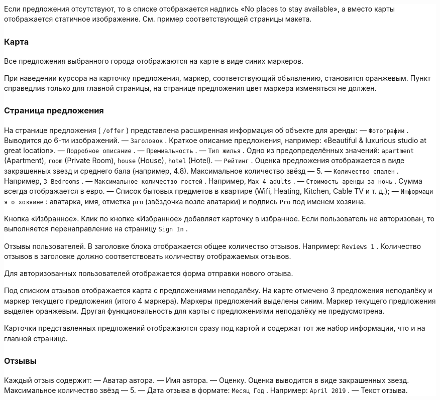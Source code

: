 Если предложения отсутствуют, то в списке отображается надпись «No places to stay
available», а вместо карты отображается статичное изображение. См. пример
соответствующей страницы макета.


### Карта
Все предложения выбранного города отображаются на карте в виде синих маркеров.

При наведении курсора на карточку предложения, маркер, соответствующий объявлению,
становится оранжевым. Пункт справедлив только для главной страницы, на странице
предложения цвет маркера изменяться не должен.


### Страница предложения
На странице предложения ( `/offer` ) представлена расширенная информация об объекте
для аренды:
— `Фотографии` . Выводится до 6-ти изображений.
— `Заголовок` . Краткое описание предложения, например: «Beautiful & luxurious studio
at great location».
— `Подробное описание` .
— `Премиальность` .
— `Тип жилья` . Одно из предопределённых значений: `apartment` (Apartment), `room` (Private 
Room), `house` (House), `hotel` (Hotel).
— `Рейтинг` . Оценка предложения отображается в виде закрашенных звезд и среднего бала
(например, 4.8). Максимальное количество звёзд — 5.
— `Количество спален` . Например, `3 Bedrooms` .
— `Максимальное количество гостей` . Например, `Max 4 adults` .
— `Стоимость аренды за ночь` . Сумма всегда отображается в евро.
— Список бытовых предметов в квартире (Wifi, Heating, Kitchen, Cable TV и т. д.);
— `Информация о хозяине` : аватарка, имя, отметка `pro` (звёздочка возле аватарки) и подпись
`Pro` под именем хозяина.

Кнопка «Избранное». Клик по кнопке «Избранное» добавляет карточку в избранное. Если
пользователь не авторизован, то выполняется перенаправление на страницу `Sign In` .

Отзывы пользователей. В заголовке блока отображается общее количество отзывов.
Например: `Reviews 1` . Количество отзывов в заголовке должно соответствовать количеству
отображаемых отзывов.

Для авторизованных пользователей отображается форма отправки нового отзыва.

Под списком отзывов отображается карта с предложениями неподалёку. На карте отмечено
3 предложения неподалёку и маркер текущего предложения (итого 4 маркера). Маркеры
предложений выделены синим. Маркер текущего предложения выделен оранжевым. Другая
функциональность для карты с предложениями неподалёку не предусмотрена.

Карточки представленных предложений отображаются сразу под картой и содержат тот же
набор информации, что и на главной странице.


### Отзывы
Каждый отзыв содержит:
— Аватар автора.
— Имя автора.
— Оценку. Оценка выводится в виде закрашенных звезд. Максимальное количество звёзд — 5.
— Дата отзыва в формате: `Месяц Год` . Например: `April 2019` .
— Текст отзыва.
